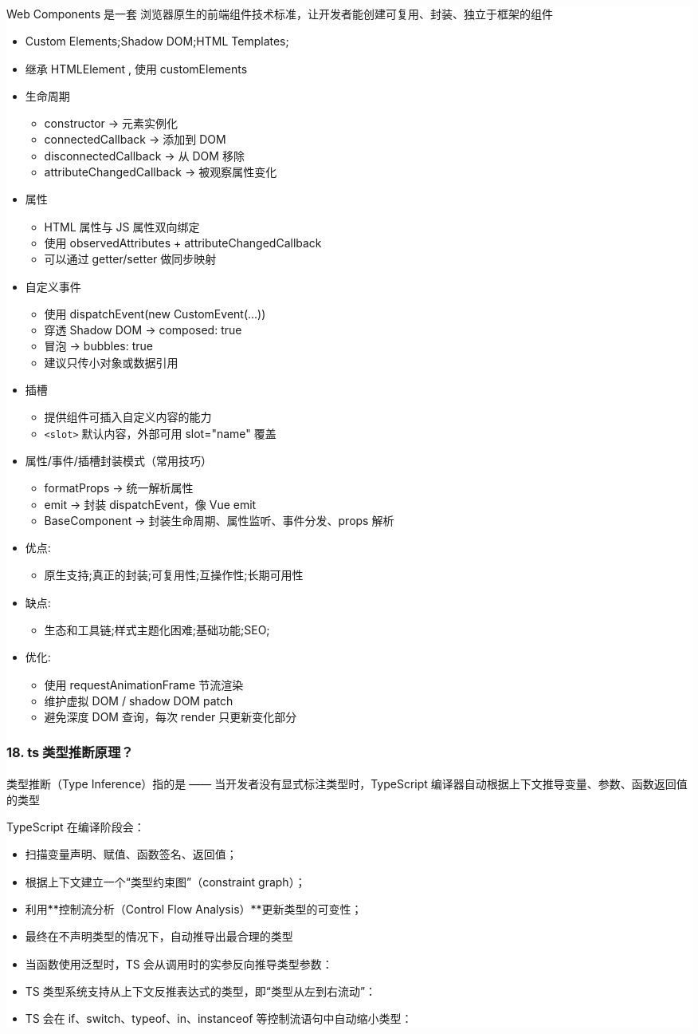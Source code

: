 Web Components 是一套 浏览器原生的前端组件技术标准，让开发者能创建可复用、封装、独立于框架的组件
   - Custom Elements;Shadow DOM;HTML Templates;
   - 继承 HTMLElement , 使用 customElements

- 生命周期
  - constructor → 元素实例化
  - connectedCallback → 添加到 DOM
  - disconnectedCallback → 从 DOM 移除
  - attributeChangedCallback → 被观察属性变化

- 属性
  - HTML 属性与 JS 属性双向绑定
  - 使用 observedAttributes + attributeChangedCallback
  - 可以通过 getter/setter 做同步映射
    
- 自定义事件
  - 使用 dispatchEvent(new CustomEvent(...))
  - 穿透 Shadow DOM → composed: true
  - 冒泡 → bubbles: true
  - 建议只传小对象或数据引用
    
- 插槽
  - 提供组件可插入自定义内容的能力
  - `<slot>` 默认内容，外部可用 slot="name" 覆盖

- 属性/事件/插槽封装模式（常用技巧）
  - formatProps → 统一解析属性
  - emit → 封装 dispatchEvent，像 Vue emit
  - BaseComponent → 封装生命周期、属性监听、事件分发、props 解析

- 优点:
  - 原生支持;真正的封装;可复用性;互操作性;长期可用性
- 缺点: 
  - 生态和工具链;样式主题化困难;基础功能;SEO;

- 优化:
  - 使用 requestAnimationFrame 节流渲染
  - 维护虚拟 DOM / shadow DOM patch
  - 避免深度 DOM 查询，每次 render 只更新变化部分 

</Collapse>

### 18. ts 类型推断原理？

<Collapse>

类型推断（Type Inference）指的是 —— 当开发者没有显式标注类型时，TypeScript 编译器自动根据上下文推导变量、参数、函数返回值的类型

TypeScript 在编译阶段会：
- 扫描变量声明、赋值、函数签名、返回值；
- 根据上下文建立一个“类型约束图”（constraint graph）；
- 利用**控制流分析（Control Flow Analysis）**更新类型的可变性；
- 最终在不声明类型的情况下，自动推导出最合理的类型

- 当函数使用泛型时，TS 会从调用时的实参反向推导类型参数：
- TS 类型系统支持从上下文反推表达式的类型，即“类型从左到右流动”：
- TS 会在 if、switch、typeof、in、instanceof 等控制流语句中自动缩小类型：
